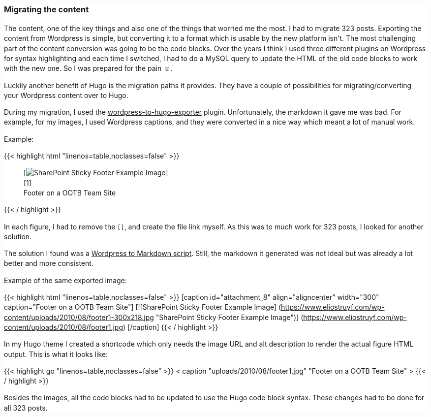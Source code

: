 ### Migrating the content

The content, one of the key things and also one of the things that worried me the most. I had to migrate 323 posts. Exporting the content from Wordpress is simple, but converting it to a format which is usable by the new platform isn't. The most challenging part of the content conversion was going to be the code blocks. Over the years I think I used three different plugins on Wordpress for syntax highlighting and each time I switched, I had to do a MySQL query to update the HTML of the old code blocks to work with the new one. So I was prepared for the pain ☺️.

Luckily another benefit of Hugo is the migration paths it provides. They have a couple of possibilities for migrating/converting your Wordpress content over to Hugo.

During my migration, I used the [wordpress-to-hugo-exporter](https://github.com/SchumacherFM/wordpress-to-hugo-exporter) plugin. Unfortunately, the markdown it gave me was bad. For example, for my images, I used Wordpress captions, and they were converted in a nice way which meant a lot of manual work.

Example:

{{< highlight html "linenos=table,noclasses=false" >}}
<figure id="attachment_8" aria-describedby="caption-attachment-8" style="width: 300px" class="wp-caption aligncenter">
  [<img class="size-medium wp-image-8" title="SharePoint Sticky Footer Example Image" src="https://www.eliostruyf.com/wp-content/uploads/2010/08/footer1-300x218.jpg" alt="SharePoint Sticky Footer Example Image" width="300" height="218" />][1]
  <figcaption id="caption-attachment-8" class="wp-caption-text">Footer on a OOTB Team Site</figcaption>
</figure>
{{< / highlight >}}

In each figure, I had to remove the `[]`, and create the file link myself. As this was to much work for 323 posts, I looked for another solution.

The solution I found was a [Wordpress to Markdown script](https://github.com/ytechie/wordpress-to-markdown). Still, the markdown it generated was not ideal but was already a lot better and more consistent.

Example of the same exported image:

{{< highlight html "linenos=table,noclasses=false" >}}
[caption id="attachment_8" align="aligncenter" width="300" caption="Footer on a OOTB Team Site"]
  [![SharePoint Sticky Footer Example Image]
  (https://www.eliostruyf.com/wp-content/uploads/2010/08/footer1-300x218.jpg "SharePoint Sticky Footer Example Image")]
  (https://www.eliostruyf.com/wp-content/uploads/2010/08/footer1.jpg)
[/caption]
{{< / highlight >}}

In my Hugo theme I created a shortcode which only needs the image URL and alt description to render the actual figure HTML output. This is what it looks like:

{{< highlight go "linenos=table,noclasses=false" >}}
< caption "uploads/2010/08/footer1.jpg" "Footer on a OOTB Team Site" >
{{< / highlight >}}

Besides the images, all the code blocks had to be updated to use the Hugo code block syntax. These changes had to be done for all 323 posts. 
